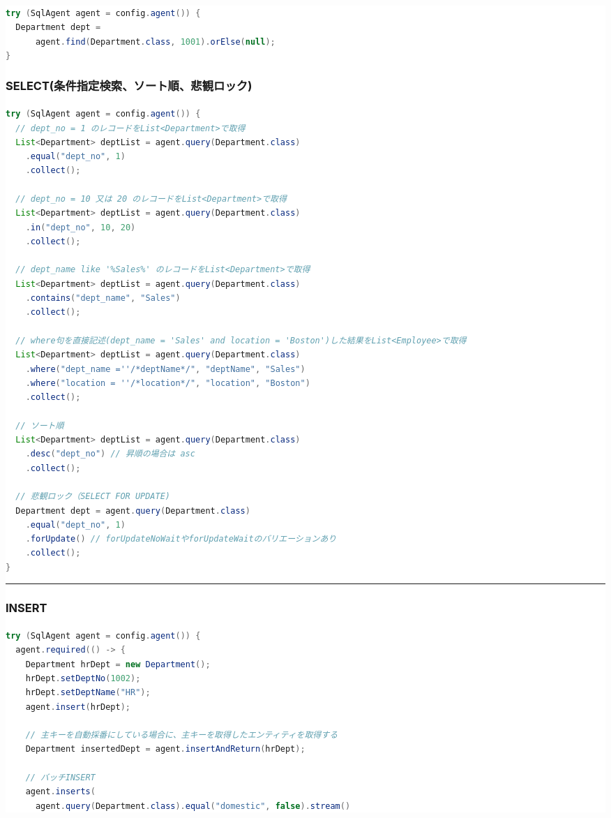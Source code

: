 ```java
try (SqlAgent agent = config.agent()) {
  Department dept =
      agent.find(Department.class, 1001).orElse(null);
}

```

### SELECT(条件指定検索、ソート順、悲観ロック)

```java
try (SqlAgent agent = config.agent()) {
  // dept_no = 1 のレコードをList<Department>で取得
  List<Department> deptList = agent.query(Department.class)
    .equal("dept_no", 1)
    .collect();

  // dept_no = 10 又は 20 のレコードをList<Department>で取得
  List<Department> deptList = agent.query(Department.class)
    .in("dept_no", 10, 20)
    .collect();

  // dept_name like '%Sales%' のレコードをList<Department>で取得
  List<Department> deptList = agent.query(Department.class)
    .contains("dept_name", "Sales")
    .collect();

  // where句を直接記述(dept_name = 'Sales' and location = 'Boston')した結果をList<Employee>で取得
  List<Department> deptList = agent.query(Department.class)
    .where("dept_name =''/*deptName*/", "deptName", "Sales")
    .where("location = ''/*location*/", "location", "Boston")
    .collect();

  // ソート順
  List<Department> deptList = agent.query(Department.class)
    .desc("dept_no") // 昇順の場合は asc
    .collect();

  // 悲観ロック（SELECT FOR UPDATE)
  Department dept = agent.query(Department.class)
    .equal("dept_no", 1)
    .forUpdate() // forUpdateNoWaitやforUpdateWaitのバリエーションあり
    .collect();
}

```

---

### INSERT

```java
try (SqlAgent agent = config.agent()) {
  agent.required(() -> {
    Department hrDept = new Department();
    hrDept.setDeptNo(1002);
    hrDept.setDeptName("HR");
    agent.insert(hrDept);

    // 主キーを自動採番にしている場合に、主キーを取得したエンティティを取得する
    Department insertedDept = agent.insertAndReturn(hrDept);

    // バッチINSERT
    agent.inserts(
      agent.query(Department.class).equal("domestic", false).stream()
```
